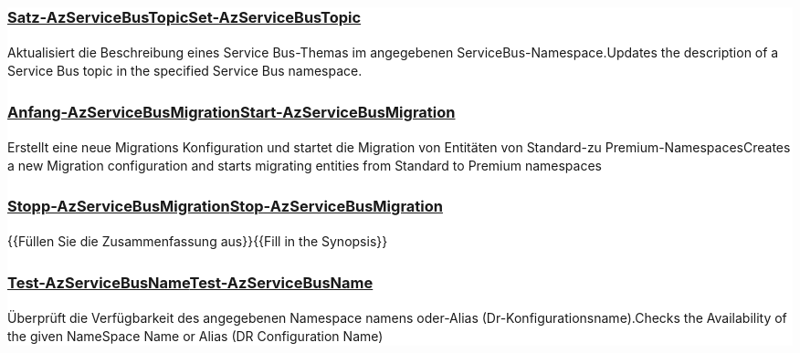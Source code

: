 ### [<span data-ttu-id="3f32a-175">Satz-AzServiceBusTopic</span><span class="sxs-lookup"><span data-stu-id="3f32a-175">Set-AzServiceBusTopic</span></span>](Set-AzServiceBusTopic.md)
<span data-ttu-id="3f32a-176">Aktualisiert die Beschreibung eines Service Bus-Themas im angegebenen ServiceBus-Namespace.</span><span class="sxs-lookup"><span data-stu-id="3f32a-176">Updates the description of a Service Bus topic in the specified Service Bus namespace.</span></span>

### [<span data-ttu-id="3f32a-177">Anfang-AzServiceBusMigration</span><span class="sxs-lookup"><span data-stu-id="3f32a-177">Start-AzServiceBusMigration</span></span>](Start-AzServiceBusMigration.md)
<span data-ttu-id="3f32a-178">Erstellt eine neue Migrations Konfiguration und startet die Migration von Entitäten von Standard-zu Premium-Namespaces</span><span class="sxs-lookup"><span data-stu-id="3f32a-178">Creates a new Migration configuration and starts migrating entities from Standard to Premium namespaces</span></span>

### [<span data-ttu-id="3f32a-179">Stopp-AzServiceBusMigration</span><span class="sxs-lookup"><span data-stu-id="3f32a-179">Stop-AzServiceBusMigration</span></span>](Stop-AzServiceBusMigration.md)
<span data-ttu-id="3f32a-180">{{Füllen Sie die Zusammenfassung aus}}</span><span class="sxs-lookup"><span data-stu-id="3f32a-180">{{Fill in the Synopsis}}</span></span>

### [<span data-ttu-id="3f32a-181">Test-AzServiceBusName</span><span class="sxs-lookup"><span data-stu-id="3f32a-181">Test-AzServiceBusName</span></span>](Test-AzServiceBusName.md)
<span data-ttu-id="3f32a-182">Überprüft die Verfügbarkeit des angegebenen Namespace namens oder-Alias (Dr-Konfigurationsname).</span><span class="sxs-lookup"><span data-stu-id="3f32a-182">Checks the Availability of the given NameSpace Name or Alias (DR Configuration Name)</span></span> 

